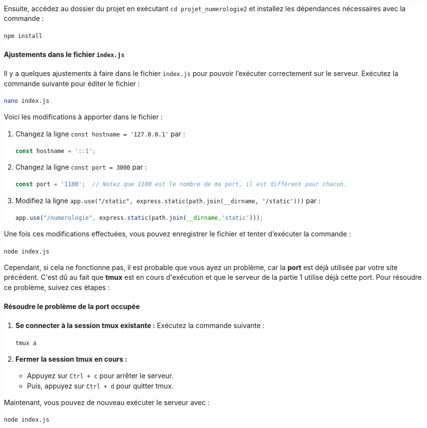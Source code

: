 Ensuite, accédez au dossier du projet en exécutant `cd projet_numerologie2` et installez les dépendances nécessaires avec la commande :
```bash
npm install
```

#### Ajustements dans le fichier `index.js`

Il y a quelques ajustements à faire dans le fichier `index.js` pour pouvoir l’exécuter correctement sur le serveur. Exécutez la commande suivante pour éditer le fichier :
```bash
nano index.js
```

Voici les modifications à apporter dans le fichier :

1. Changez la ligne `const hostname = '127.0.0.1'` par :
   ```javascript
   const hostname = '::1';
   ```

2. Changez la ligne `const port = 3000` par :
   ```javascript
   const port = '1100';  // Notez que 1100 est le nombre de ma port, il est différent pour chacun.
   ```

3. Modifiez la ligne `app.use("/static", express.static(path.join(__dirname, '/static')))` par :
   ```javascript
   app.use("/numerologie", express.static(path.join(__dirname,'static')));
   ```

Une fois ces modifications effectuées, vous pouvez enregistrer le fichier et tenter d’exécuter la commande :
```bash
node index.js
```

Cependant, si cela ne fonctionne pas, il est probable que vous ayez un problème, car la **port** est déjà utilisée par votre site précédent. C'est dû au fait que **tmux** est en cours d'exécution et que le serveur de la partie 1 utilise déjà cette port. Pour résoudre ce problème, suivez ces étapes :

#### Résoudre le problème de la port occupée

1. **Se connecter à la session tmux existante :**
   Exécutez la commande suivante :
   ```bash
   tmux a
   ```

2. **Fermer la session tmux en cours :**
   - Appuyez sur `Ctrl + c` pour arrêter le serveur.
   - Puis, appuyez sur `Ctrl + d` pour quitter tmux.

Maintenant, vous pouvez de nouveau exécuter le serveur avec :
```bash
node index.js
```
